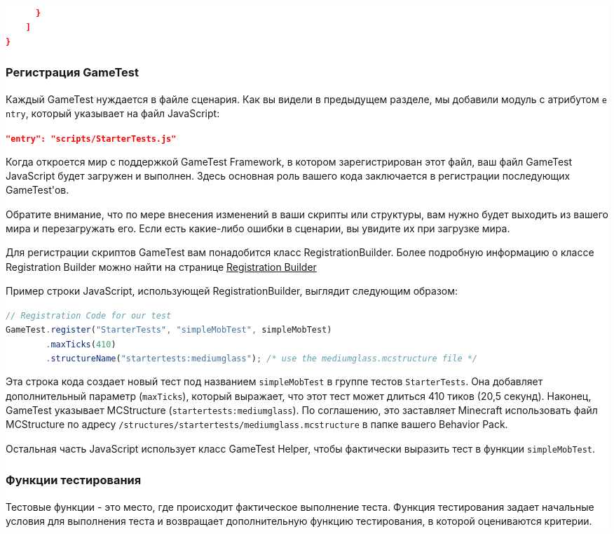 ``` json
      }
    ]
}
```

### Регистрация GameTest

Каждый GameTest нуждается в файле сценария. Как вы видели в предыдущем разделе, мы добавили модуль с атрибутом `entry`,
который указывает на файл JavaScript:

``` json
"entry": "scripts/StarterTests.js"
```

Когда откроется мир с поддержкой GameTest Framework, в котором зарегистрирован этот файл, ваш файл GameTest JavaScript
будет загружен и выполнен. Здесь основная роль вашего кода заключается в регистрации последующих GameTest'ов.

Обратите внимание, что по мере внесения изменений в ваши скрипты или структуры, вам нужно будет выходить из вашего мира
и перезагружать его. Если есть какие-либо ошибки в сценарии, вы увидите их при загрузке мира.

Для регистрации скриптов GameTest вам понадобится класс RegistrationBuilder. Более подробную информацию о классе
Registration Builder можно найти на
странице [Registration Builder](https://docs.microsoft.com/ru-ru/minecraft/creator/scriptapi/mojang-gametest/registrationbuilder)

Пример строки JavaScript, использующей RegistrationBuilder, выглядит следующим образом:

``` js
// Registration Code for our test
GameTest.register("StarterTests", "simpleMobTest", simpleMobTest)
        .maxTicks(410)
        .structureName("startertests:mediumglass"); /* use the mediumglass.mcstructure file */

```

Эта строка кода создает новый тест под названием `simpleMobTest` в группе тестов `StarterTests`. Она добавляет
дополнительный параметр (`maxTicks`), который выражает, что этот тест может длиться 410 тиков (20,5 секунд). Наконец,
GameTest указывает MCStructure (`startertests:mediumglass`). По соглашению, это заставляет Minecraft использовать файл
MCStructure по адресу `/structures/startertests/mediumglass.mcstructure` в папке вашего Behavior Pack.

Остальная часть JavaScript использует класс GameTest Helper, чтобы фактически выразить тест в функции `simpleMobTest`.

### Функции тестирования

Тестовые функции - это место, где происходит фактическое выполнение теста. Функция тестирования задает начальные условия
для выполнения теста и возвращает дополнительную функцию тестирования, в которой оцениваются критерии.

